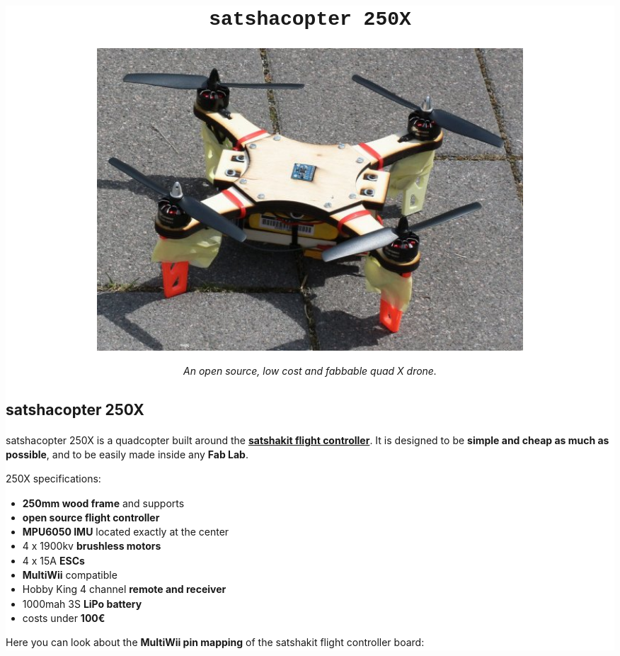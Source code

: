 <h1 style="font-family: courier;" align="center">satshacopter 250X</h1>
<p align="center">
<img src="media/250X_0.jpg" width="70%">
<div align="center"><i>An open source, low cost and fabbable quad X drone.</i></div>
</p>  

satshacopter 250X
--

satshacopter 250X is a quadcopter built around the **[satshakit flight controller](https://github.com/satshakit/satshakit-flight-controller)**. It is designed to be **simple and cheap as much as possible**, and to be easily made inside any **Fab Lab**.

250X specifications:

- **250mm wood frame** and supports
- **open source flight controller**
- **MPU6050 IMU** located exactly at the center
- 4 x 1900kv **brushless motors**
- 4 x 15A **ESCs**
- **MultiWii** compatible
- Hobby King 4 channel **remote and receiver**
- 1000mah 3S **LiPo battery** 
- costs under **100€**

Here you can look about the **MultiWii pin mapping** of the satshakit flight controller board:
